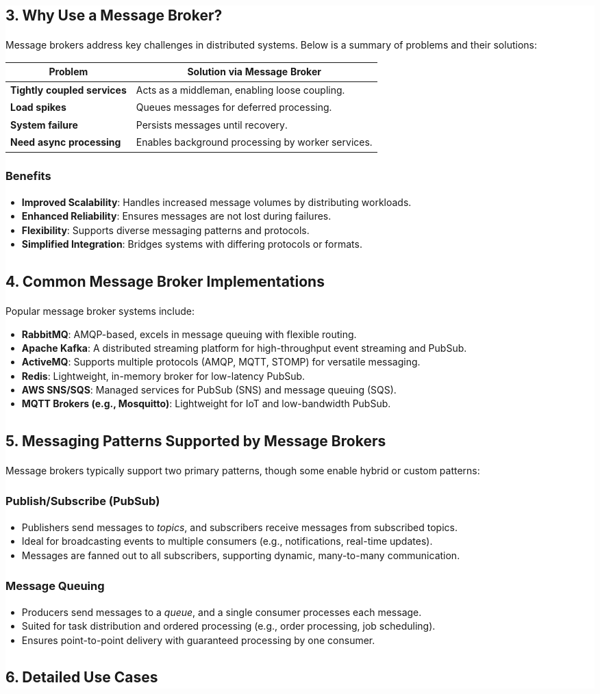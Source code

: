 ## 3. Why Use a Message Broker?

Message brokers address key challenges in distributed systems. Below is a summary of problems and their solutions:

| **Problem** | **Solution via Message Broker** |
| --- | --- |
| **Tightly coupled services** | Acts as a middleman, enabling loose coupling. |
| **Load spikes** | Queues messages for deferred processing. |
| **System failure** | Persists messages until recovery. |
| **Need async processing** | Enables background processing by worker services. |

### Benefits

- **Improved Scalability**: Handles increased message volumes by distributing workloads.
- **Enhanced Reliability**: Ensures messages are not lost during failures.
- **Flexibility**: Supports diverse messaging patterns and protocols.
- **Simplified Integration**: Bridges systems with differing protocols or formats.

## 4. Common Message Broker Implementations

Popular message broker systems include:

- **RabbitMQ**: AMQP-based, excels in message queuing with flexible routing.
- **Apache Kafka**: A distributed streaming platform for high-throughput event streaming and PubSub.
- **ActiveMQ**: Supports multiple protocols (AMQP, MQTT, STOMP) for versatile messaging.
- **Redis**: Lightweight, in-memory broker for low-latency PubSub.
- **AWS SNS/SQS**: Managed services for PubSub (SNS) and message queuing (SQS).
- **MQTT Brokers (e.g., Mosquitto)**: Lightweight for IoT and low-bandwidth PubSub.

## 5. Messaging Patterns Supported by Message Brokers

Message brokers typically support two primary patterns, though some enable hybrid or custom patterns:

### Publish/Subscribe (PubSub)

- Publishers send messages to *topics*, and subscribers receive messages from subscribed topics.
- Ideal for broadcasting events to multiple consumers (e.g., notifications, real-time updates).
- Messages are fanned out to all subscribers, supporting dynamic, many-to-many communication.

### Message Queuing

- Producers send messages to a *queue*, and a single consumer processes each message.
- Suited for task distribution and ordered processing (e.g., order processing, job scheduling).
- Ensures point-to-point delivery with guaranteed processing by one consumer.

## 6. Detailed Use Cases
